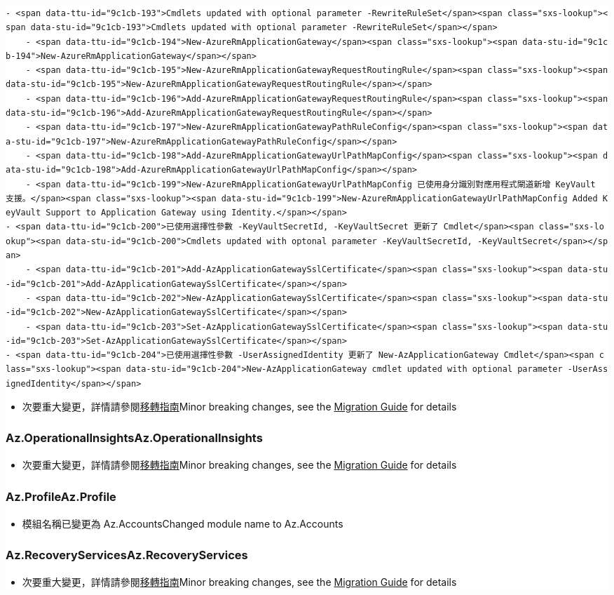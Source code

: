     - <span data-ttu-id="9c1cb-193">Cmdlets updated with optional parameter -RewriteRuleSet</span><span class="sxs-lookup"><span data-stu-id="9c1cb-193">Cmdlets updated with optional parameter -RewriteRuleSet</span></span>
        - <span data-ttu-id="9c1cb-194">New-AzureRmApplicationGateway</span><span class="sxs-lookup"><span data-stu-id="9c1cb-194">New-AzureRmApplicationGateway</span></span>
        - <span data-ttu-id="9c1cb-195">New-AzureRmApplicationGatewayRequestRoutingRule</span><span class="sxs-lookup"><span data-stu-id="9c1cb-195">New-AzureRmApplicationGatewayRequestRoutingRule</span></span>
        - <span data-ttu-id="9c1cb-196">Add-AzureRmApplicationGatewayRequestRoutingRule</span><span class="sxs-lookup"><span data-stu-id="9c1cb-196">Add-AzureRmApplicationGatewayRequestRoutingRule</span></span>
        - <span data-ttu-id="9c1cb-197">New-AzureRmApplicationGatewayPathRuleConfig</span><span class="sxs-lookup"><span data-stu-id="9c1cb-197">New-AzureRmApplicationGatewayPathRuleConfig</span></span>
        - <span data-ttu-id="9c1cb-198">Add-AzureRmApplicationGatewayUrlPathMapConfig</span><span class="sxs-lookup"><span data-stu-id="9c1cb-198">Add-AzureRmApplicationGatewayUrlPathMapConfig</span></span>
        - <span data-ttu-id="9c1cb-199">New-AzureRmApplicationGatewayUrlPathMapConfig 已使用身分識別對應用程式閘道新增 KeyVault 支援。</span><span class="sxs-lookup"><span data-stu-id="9c1cb-199">New-AzureRmApplicationGatewayUrlPathMapConfig Added KeyVault Support to Application Gateway using Identity.</span></span>
    - <span data-ttu-id="9c1cb-200">已使用選擇性參數 -KeyVaultSecretId, -KeyVaultSecret 更新了 Cmdlet</span><span class="sxs-lookup"><span data-stu-id="9c1cb-200">Cmdlets updated with optonal parameter -KeyVaultSecretId, -KeyVaultSecret</span></span>
        - <span data-ttu-id="9c1cb-201">Add-AzApplicationGatewaySslCertificate</span><span class="sxs-lookup"><span data-stu-id="9c1cb-201">Add-AzApplicationGatewaySslCertificate</span></span>
        - <span data-ttu-id="9c1cb-202">New-AzApplicationGatewaySslCertificate</span><span class="sxs-lookup"><span data-stu-id="9c1cb-202">New-AzApplicationGatewaySslCertificate</span></span>
        - <span data-ttu-id="9c1cb-203">Set-AzApplicationGatewaySslCertificate</span><span class="sxs-lookup"><span data-stu-id="9c1cb-203">Set-AzApplicationGatewaySslCertificate</span></span>
    - <span data-ttu-id="9c1cb-204">已使用選擇性參數 -UserAssignedIdentity 更新了 New-AzApplicationGateway Cmdlet</span><span class="sxs-lookup"><span data-stu-id="9c1cb-204">New-AzApplicationGateway cmdlet updated with optional parameter -UserAssignedIdentity</span></span>
- <span data-ttu-id="9c1cb-205">次要重大變更，詳情請參閱[移轉指南](https://aka.ms/azps-migration-guide)</span><span class="sxs-lookup"><span data-stu-id="9c1cb-205">Minor breaking changes, see the [Migration Guide](https://aka.ms/azps-migration-guide)  for details</span></span>

### <a name="azoperationalinsights"></a><span data-ttu-id="9c1cb-206">Az.OperationalInsights</span><span class="sxs-lookup"><span data-stu-id="9c1cb-206">Az.OperationalInsights</span></span>
- <span data-ttu-id="9c1cb-207">次要重大變更，詳情請參閱[移轉指南](https://aka.ms/azps-migration-guide)</span><span class="sxs-lookup"><span data-stu-id="9c1cb-207">Minor breaking changes, see the [Migration Guide](https://aka.ms/azps-migration-guide)  for details</span></span>

### <a name="azprofile"></a><span data-ttu-id="9c1cb-208">Az.Profile</span><span class="sxs-lookup"><span data-stu-id="9c1cb-208">Az.Profile</span></span>
- <span data-ttu-id="9c1cb-209">模組名稱已變更為 Az.Accounts</span><span class="sxs-lookup"><span data-stu-id="9c1cb-209">Changed module name to Az.Accounts</span></span>

### <a name="azrecoveryservices"></a><span data-ttu-id="9c1cb-210">Az.RecoveryServices</span><span class="sxs-lookup"><span data-stu-id="9c1cb-210">Az.RecoveryServices</span></span>
- <span data-ttu-id="9c1cb-211">次要重大變更，詳情請參閱[移轉指南](https://aka.ms/azps-migration-guide)</span><span class="sxs-lookup"><span data-stu-id="9c1cb-211">Minor breaking changes, see the [Migration Guide](https://aka.ms/azps-migration-guide)  for details</span></span>
